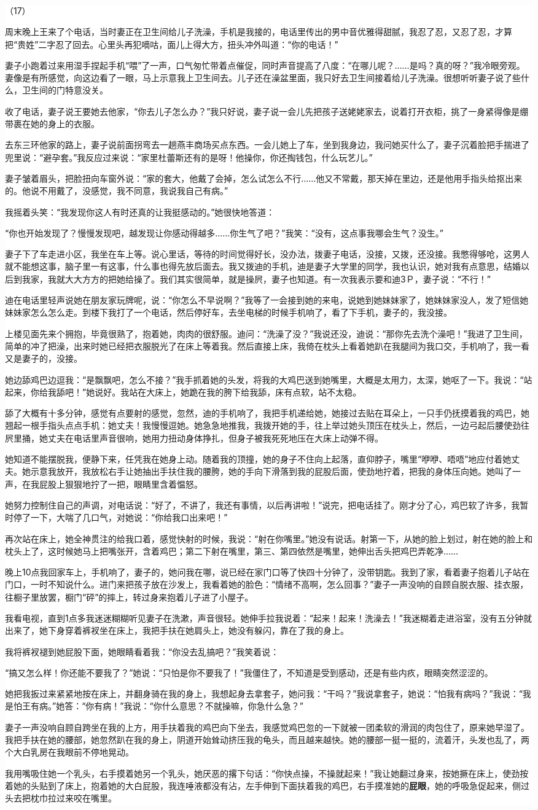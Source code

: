 （17）

周末晚上王来了个电话，当时妻正在卫生间给儿子洗澡，手机是我接的，电话里传出的男中音优雅得甜腻，我忍了忍，又忍了忍，才算把“贵姓”二字忍了回去。心里头再犯嘀咕，面儿上得大方，扭头冲外叫道：“你的电话！”

妻子小跑着过来用湿手捏起手机“喂”了一声，口气匆忙带着点催促，同时声音提高了八度：“在哪儿呢？……是吗？真的呀？”我冷眼旁观。妻像是有所感觉，向这边看了一眼，马上示意我上卫生间去。儿子还在澡盆里面，我只好去卫生间接着给儿子洗澡。很想听听妻子说了些什么，卫生间的门特意没关。

收了电话，妻子说王要她去他家，“你去儿子怎么办？”我只好说，妻子说一会儿先把孩子送姥姥家去，说着打开衣柜，挑了一身紧得像是绷带裹在她的身上的衣服。

去东三环他家的路上，妻子说前面拐弯去一趟燕丰商场买点东西。一会儿她上了车，坐到我身边，我问她买什么了，妻子沉着脸把手揣进了兜里说：“避孕套。”我反应过来说：“家里杜蕾斯还有的是呀！他操你，你还掏钱包，什么玩艺儿。”

妻子皱着眉头，把脸扭向车窗外说：“家的套大，他戴了会掉，怎么试怎么不行……他又不常戴，那天掉在里边，还是他用手指头给抠出来的。他说不用戴了，没感觉，我不同意，我说我自己有病。”

我摇着头笑：“我发现你这人有时还真的让我挺感动的。”她很快地答道：

“你也开始发现了？慢慢发现吧，越发现让你感动得越多……你生气了吧？”我笑：“没有，这点事我哪会生气？没生。”

妻子下了车走进小区，我坐在车上等。说心里话，等待的时间觉得好长，没办法，拨妻子电话，没接，又拨，还没接。我憋得够呛，这男人就不能想这事，脑子里一有这事，什么事也得先放后面去。我又拨迪的手机，迪是妻子大学里的同学，我也认识，她对我有点意思，结婚以后到我家，我就大大方方的把她给操了。我们其实很简单，就是操屄，妻子也知道。有一次我表示要和迪3Ｐ，妻子说：“不行！”

迪在电话里轻声说她在朋友家玩牌呢，说：“你怎么不早说啊？”我等了一会接到她的来电，说她到她妹妹家了，她妹妹家没人，发了短信她妹妹家怎么怎么走。到楼下我打了一个电话，然后停好车，去坐电梯的时候手机响了，看了下手机，妻子的，我没接。

上楼见面先来个拥抱，毕竟很熟了，抱着她，肉肉的很舒服。迪问：“洗澡了没？”我说还没，迪说：“那你先去洗个澡吧！”我进了卫生间，简单的冲了把澡，出来时她已经把衣服脱光了在床上等着我。然后直接上床，我倚在枕头上看着她趴在我腿间为我口交，手机响了，我一看又是妻子的，没接。

她边舔鸡巴边逗我：“是飘飘吧，怎么不接？”我手抓着她的头发，将我的大鸡巴送到她嘴里，大概是太用力，太深，她呕了一下。我说：“站起来，你给我舔吧！”她说好。我站在大床上，她跪在我的胯下给我舔，床有点软，站不太稳。

舔了大概有十多分钟，感觉有点要射的感觉，忽然，迪的手机响了，我把手机递给她，她接过去贴在耳朵上，一只手仍抚摸着我的鸡巴，她翘起一根手指头点点手机：她丈夫！我慢慢逗她。她急急地推我，我拨开她的手，往上举过她头顶压在枕头上，然后，一边弓起后腰使劲往屄里捅，她丈夫在电话里声音很响，她用力扭动身体挣扎，但身子被我死死地压在大床上动弹不得。

她知道不能摆脱我，便静下来，任凭我在她身上动。随着我的顶撞，她的身子不住向上起落，直仰脖子，嘴里“咿咿、唔唔”地应付着她丈夫。她示意我放开，我放松右手让她抽出手扶住我的腰胯，她的手向下滑落到我的屁股后面，使劲地拧着，把我的身体压向她。她叫了一声，在我屁股上狠狠地拧了一把，眼睛里含着愠怒。

她努力控制住自己的声调，对电话说：“好了，不讲了，我还有事情，以后再讲啦！”说完，把电话挂了。刚才分了心，鸡巴软了许多，我暂时停了一下，大喘了几口气，对她说：“你给我口出来吧！”

再次站在床上，她全神贯注的给我口着，感觉快射的时候，我说：“射在你嘴里。”她没有说话。射第一下，从她的脸上划过，射在她的脸上和枕头上了，这时候她马上把嘴张开，含着鸡巴；第二下射在嘴里，第三、第四依然是嘴里，她伸出舌头把鸡巴弄乾净……

晚上10点我回家车上，手机响了，妻子的，她问我在哪，说已经在家门口等了快四十分钟了，没带钥匙。我到了家，看着妻子抱着儿子站在门口，一时不知说什么。进门来把孩子放在沙发上，我看着她的脸色：“情绪不高啊，怎么回事？”妻子一声没响的自顾自脱衣服、挂衣服，往橱子里放罢，橱门“砰”的摔上，转过身来抱着儿子进了小屋子。

我看电视，直到1点多我迷迷糊糊听见妻子在洗漱，声音很轻。她伸手拉我说着：“起来！起来！洗澡去！”我迷糊着走进浴室，没有五分钟就出来了，她下身穿着裤衩坐在床上，我把手扶在她肩头上，她没有躲闪，靠在了我的身上。

我将裤衩褪到她屁股下面，她眼睛看着我：“你没去乱搞吧？”我笑着说：

“搞又怎么样！你还能不要我了？”她说：“只怕是你不要我了！”我僵住了，不知道是受到感动，还是有些内疚，眼睛突然涩涩的。

她把我扳过来紧紧地按在床上，并翻身骑在我的身上，我想起身去拿套子，她问我：“干吗？”我说拿套子，她说：“怕我有病吗？”我说：“我是怕王有病。”她答：“你有病！”我说：“你什么意思？不就操嘛，你急什么急？”

妻子一声没响自顾自跨坐在我的上方，用手扶着我的鸡巴向下坐去，我感觉鸡巴忽的一下就被一团柔软的滑润的肉包住了，原来她早湿了。我把手扶在她的腰部，她忽然趴在我的身上，阴道开始耸动挤压我的龟头，而且越来越快。她的腰部一挺一挺的，流着汗，头发也乱了，两个大白乳房在我眼前不停地晃动。

我用嘴吸住她一个乳头，右手摸着她另一个乳头，她厌恶的撂下句话：“你快点操，不操就起来！”我让她翻过身来，按她撅在床上，使劲按着她的头贴到了床上，抱着她的大白屁股，我连唾液都没有沾，左手伸到下面扶着我的鸡巴，右手摸准她的**屁眼**，她的呼吸急促起来，侧过头去把枕巾拉过来咬在嘴里。
